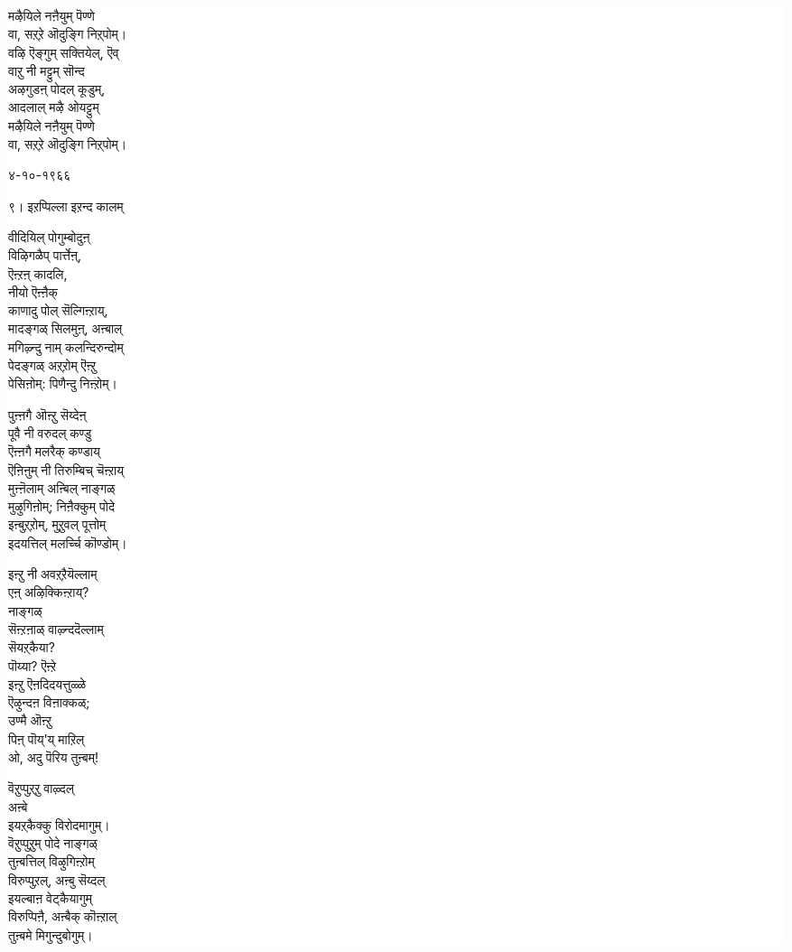मऴैयिले नऩैयुम् पॆण्णे  
वा, सऱ्‌ऱे ऒदुङ्गि निऱ्‌पोम्।  
वऴि ऎङ्गुम् सक्तियेल्, ऎव्  
वाऱु नी मट्टुम् सॊन्द  
अऴगुडऩ् पोदल् कूडुम्,  
आदलाल् मऴै ओयट्टुम्  
मऴैयिले नऩैयुम् पॆण्णे  
वा, सऱ्‌ऱे ऒदुङ्गि निऱ्‌पोम्।  
  
४-१०-१९६६  
  
 ९।  इऱप्पिल्ला इऱन्द कालम्  
  
वीदियिल् पोगुम्बोदुऩ्  
विऴिगळैप् पार्त्तेऩ्,  
ऎऩ्ऱऩ् कादलि,  
नीयो ऎऩ्ऩैक्  
काणादु पोल् सॆल्गिऩ्ऱाय्,  
मादङ्गळ् सिलमुऩ्, अऩ्बाल्  
मगिऴ्न्दु नाम् कलन्दिरुन्दोम्  
पेदङ्गळ् अऱ्‌ऱोम् ऎऩ्ऱु  
पेसिऩोम्:  पिणैन्दु निऩ्ऱोम्।  
  
पुऩ्ऩगै ऒऩ्ऱु सॆय्देऩ्  
पूवै नी वरुदल् कण्डु  
ऎऩ्ऩगै मलरैक् कण्डाय्  
ऎऩिऩुम् नी तिरुम्बिच् चॆऩ्ऱाय्  
मुऩ्ऩॆलाम् अऩ्बिल् नाङ्गळ्  
मुऴुगिऩोम्; निऩैक्कुम् पोदे  
इऩ्बुऱ्‌ऱोम्, मुऱुवल् पूत्तोम्  
इदयत्तिल् मलर्च्चि कॊण्डोम्।  
  
इऩ्ऱु नी अवऱ्‌ऱैयॆल्लाम्  
एऩ् अऴिक्किऩ्ऱाय्?  
नाङ्गळ्  
सॆऩ्ऱऩाळ् वाऴ्न्ददॆल्लाम्  
सॆयऱ्‌कैया?  
पॊय्या? ऎऩ्ऱे  
इऩ्ऱु ऎऩदिदयत्तुळ्ळे  
ऎऴुन्दऩ विऩाक्कळ्;  
उण्मै ऒऩ्ऱु  
पिऩ् पॊय्'य् माऱिल्  
ओ, अदु पॆरिय तुऩ्बम्!  
  
वॆऱुप्पुऱ्‌ऱु वाऴ्दल्  
अऩ्बे  
इयऱ्‌कैक्कु विरोदमागुम्।  
वॆऱुप्पुऱुम् पोदे नाङ्गळ्  
तुऩ्बत्तिल् विऴुगिऩ्ऱोम्  
विरुप्पुऱल्, अऩ्बु सॆय्दल्  
इयल्बाऩ वेट्कैयागुम्  
विरुप्पिऩै, अऩ्बैक् कॊऩ्ऱाल्  
तुऩ्बमे मिगुन्दुबोगुम्।
